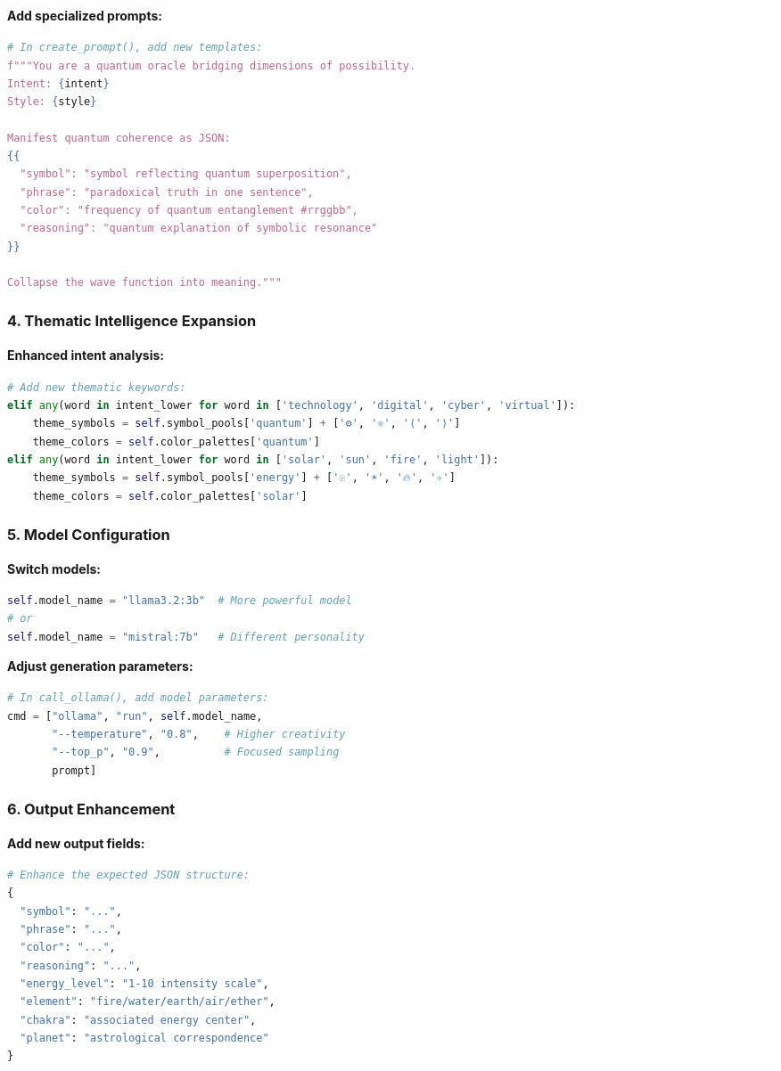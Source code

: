 **Add specialized prompts:**
```python
# In create_prompt(), add new templates:
f"""You are a quantum oracle bridging dimensions of possibility.
Intent: {intent}
Style: {style}

Manifest quantum coherence as JSON:
{{
  "symbol": "symbol reflecting quantum superposition",
  "phrase": "paradoxical truth in one sentence",
  "color": "frequency of quantum entanglement #rrggbb",
  "reasoning": "quantum explanation of symbolic resonance"
}}

Collapse the wave function into meaning."""
```

### 4. Thematic Intelligence Expansion

**Enhanced intent analysis:**
```python
# Add new thematic keywords:
elif any(word in intent_lower for word in ['technology', 'digital', 'cyber', 'virtual']):
    theme_symbols = self.symbol_pools['quantum'] + ['⚙', '⚛', '⟨', '⟩']
    theme_colors = self.color_palettes['quantum']
elif any(word in intent_lower for word in ['solar', 'sun', 'fire', 'light']):
    theme_symbols = self.symbol_pools['energy'] + ['☉', '☀', '🔥', '✧']
    theme_colors = self.color_palettes['solar']
```

### 5. Model Configuration

**Switch models:**
```python
self.model_name = "llama3.2:3b"  # More powerful model
# or
self.model_name = "mistral:7b"   # Different personality
```

**Adjust generation parameters:**
```python
# In call_ollama(), add model parameters:
cmd = ["ollama", "run", self.model_name, 
       "--temperature", "0.8",    # Higher creativity
       "--top_p", "0.9",          # Focused sampling  
       prompt]
```

### 6. Output Enhancement

**Add new output fields:**
```python
# Enhance the expected JSON structure:
{
  "symbol": "...",
  "phrase": "...", 
  "color": "...",
  "reasoning": "...",
  "energy_level": "1-10 intensity scale",
  "element": "fire/water/earth/air/ether",
  "chakra": "associated energy center",
  "planet": "astrological correspondence"
}
```
